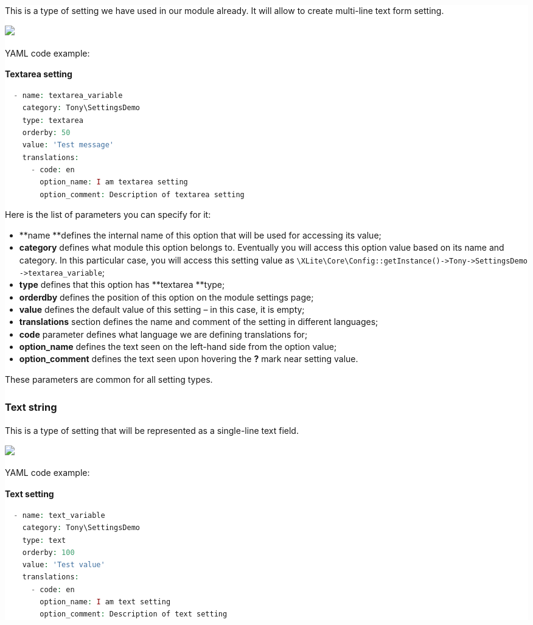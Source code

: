 This is a type of setting we have used in our module already. It will allow to create multi-line text form setting.

![]({{site.baseurl}}/attachments/8224795/8355869.png)

YAML code example:

**Textarea setting**
```php
  - name: textarea_variable
    category: Tony\SettingsDemo
    type: textarea
    orderby: 50
    value: 'Test message'
    translations:
      - code: en
        option_name: I am textarea setting
        option_comment: Description of textarea setting
```

Here is the list of parameters you can specify for it:

*   **name **defines the internal name of this option that will be used for accessing its value;
*   **category** defines what module this option belongs to. Eventually you will access this option value based on its name and category. In this particular case, you will access this setting value as `\XLite\Core\Config::getInstance()->Tony->SettingsDemo->textarea_variable`;
*   **type** defines that this option has **textarea **type;
*   **orderdby** defines the position of this option on the module settings page;
*   **value** defines the default value of this setting – in this case, it is empty;
*   **translations** section defines the name and comment of the setting in different languages;
*   **code** parameter defines what language we are defining translations for;
*   **option_name** defines the text seen on the left-hand side from the option value;
*   **option_comment** defines the text seen upon hovering the **?** mark near setting value.

These parameters are common for all setting types.

### Text string

This is a type of setting that will be represented as a single-line text field.

![]({{site.baseurl}}/attachments/8224795/8355870.png)

YAML code example:

**Text setting**
```php
  - name: text_variable
    category: Tony\SettingsDemo
    type: text
    orderby: 100
    value: 'Test value'
    translations:
      - code: en
        option_name: I am text setting
        option_comment: Description of text setting
```

